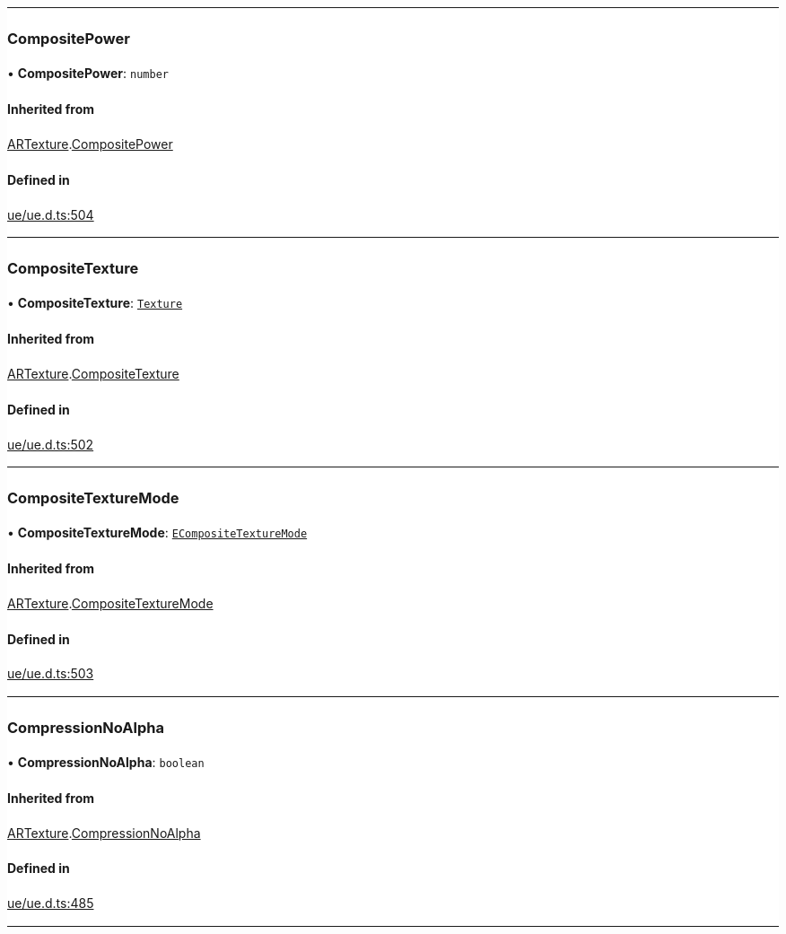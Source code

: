 ___

### CompositePower

• **CompositePower**: `number`

#### Inherited from

[ARTexture](ue_ue.ARTexture.md).[CompositePower](ue_ue.ARTexture.md#compositepower)

#### Defined in

[ue/ue.d.ts:504](https://github.com/YugMetaverse/yug_typings/blob/25cad34/ue/ue.d.ts#L504)

___

### CompositeTexture

• **CompositeTexture**: [`Texture`](ue_ue.Texture.md)

#### Inherited from

[ARTexture](ue_ue.ARTexture.md).[CompositeTexture](ue_ue.ARTexture.md#compositetexture)

#### Defined in

[ue/ue.d.ts:502](https://github.com/YugMetaverse/yug_typings/blob/25cad34/ue/ue.d.ts#L502)

___

### CompositeTextureMode

• **CompositeTextureMode**: [`ECompositeTextureMode`](../enums/ue_ue.ECompositeTextureMode.md)

#### Inherited from

[ARTexture](ue_ue.ARTexture.md).[CompositeTextureMode](ue_ue.ARTexture.md#compositetexturemode)

#### Defined in

[ue/ue.d.ts:503](https://github.com/YugMetaverse/yug_typings/blob/25cad34/ue/ue.d.ts#L503)

___

### CompressionNoAlpha

• **CompressionNoAlpha**: `boolean`

#### Inherited from

[ARTexture](ue_ue.ARTexture.md).[CompressionNoAlpha](ue_ue.ARTexture.md#compressionnoalpha)

#### Defined in

[ue/ue.d.ts:485](https://github.com/YugMetaverse/yug_typings/blob/25cad34/ue/ue.d.ts#L485)

___
